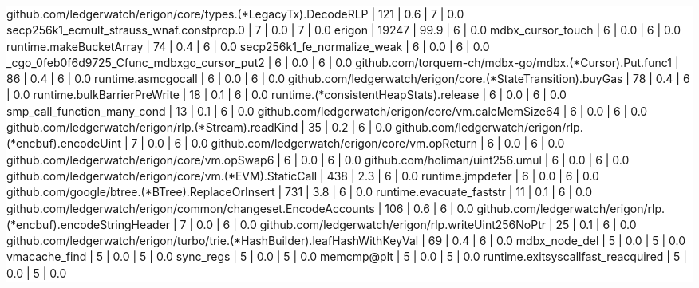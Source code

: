 github.com/ledgerwatch/erigon/core/types.(*LegacyTx).DecodeRLP                        |    121 |   0.6 |    7 |   0.0
secp256k1_ecmult_strauss_wnaf.constprop.0                                             |      7 |   0.0 |    7 |   0.0
erigon                                                                                |  19247 |  99.9 |    6 |   0.0
mdbx_cursor_touch                                                                     |      6 |   0.0 |    6 |   0.0
runtime.makeBucketArray                                                               |     74 |   0.4 |    6 |   0.0
secp256k1_fe_normalize_weak                                                           |      6 |   0.0 |    6 |   0.0
_cgo_0feb0f6d9725_Cfunc_mdbxgo_cursor_put2                                            |      6 |   0.0 |    6 |   0.0
github.com/torquem-ch/mdbx-go/mdbx.(*Cursor).Put.func1                                |     86 |   0.4 |    6 |   0.0
runtime.asmcgocall                                                                    |      6 |   0.0 |    6 |   0.0
github.com/ledgerwatch/erigon/core.(*StateTransition).buyGas                          |     78 |   0.4 |    6 |   0.0
runtime.bulkBarrierPreWrite                                                           |     18 |   0.1 |    6 |   0.0
runtime.(*consistentHeapStats).release                                                |      6 |   0.0 |    6 |   0.0
smp_call_function_many_cond                                                           |     13 |   0.1 |    6 |   0.0
github.com/ledgerwatch/erigon/core/vm.calcMemSize64                                   |      6 |   0.0 |    6 |   0.0
github.com/ledgerwatch/erigon/rlp.(*Stream).readKind                                  |     35 |   0.2 |    6 |   0.0
github.com/ledgerwatch/erigon/rlp.(*encbuf).encodeUint                                |      7 |   0.0 |    6 |   0.0
github.com/ledgerwatch/erigon/core/vm.opReturn                                        |      6 |   0.0 |    6 |   0.0
github.com/ledgerwatch/erigon/core/vm.opSwap6                                         |      6 |   0.0 |    6 |   0.0
github.com/holiman/uint256.umul                                                       |      6 |   0.0 |    6 |   0.0
github.com/ledgerwatch/erigon/core/vm.(*EVM).StaticCall                               |    438 |   2.3 |    6 |   0.0
runtime.jmpdefer                                                                      |      6 |   0.0 |    6 |   0.0
github.com/google/btree.(*BTree).ReplaceOrInsert                                      |    731 |   3.8 |    6 |   0.0
runtime.evacuate_faststr                                                              |     11 |   0.1 |    6 |   0.0
github.com/ledgerwatch/erigon/common/changeset.EncodeAccounts                         |    106 |   0.6 |    6 |   0.0
github.com/ledgerwatch/erigon/rlp.(*encbuf).encodeStringHeader                        |      7 |   0.0 |    6 |   0.0
github.com/ledgerwatch/erigon/rlp.writeUint256NoPtr                                   |     25 |   0.1 |    6 |   0.0
github.com/ledgerwatch/erigon/turbo/trie.(*HashBuilder).leafHashWithKeyVal            |     69 |   0.4 |    6 |   0.0
mdbx_node_del                                                                         |      5 |   0.0 |    5 |   0.0
vmacache_find                                                                         |      5 |   0.0 |    5 |   0.0
sync_regs                                                                             |      5 |   0.0 |    5 |   0.0
memcmp@plt                                                                            |      5 |   0.0 |    5 |   0.0
runtime.exitsyscallfast_reacquired                                                    |      5 |   0.0 |    5 |   0.0